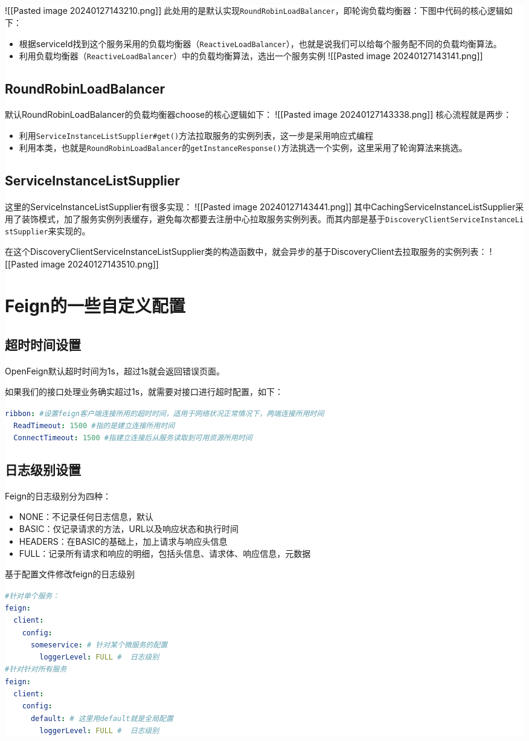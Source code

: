 ![[Pasted image 20240127143210.png]]
此处用的是默认实现`RoundRobinLoadBalancer`，即轮询负载均衡器：下图中代码的核心逻辑如下：
- 根据serviceId找到这个服务采用的负载均衡器（`ReactiveLoadBalancer`），也就是说我们可以给每个服务配不同的负载均衡算法。
- 利用负载均衡器（`ReactiveLoadBalancer`）中的负载均衡算法，选出一个服务实例
![[Pasted image 20240127143141.png]]
## RoundRobinLoadBalancer
默认RoundRobinLoadBalancer的负载均衡器choose的核心逻辑如下：
![[Pasted image 20240127143338.png]]
核心流程就是两步：
- 利用`ServiceInstanceListSupplier#get()`方法拉取服务的实例列表，这一步是采用响应式编程
- 利用本类，也就是`RoundRobinLoadBalancer`的`getInstanceResponse()`方法挑选一个实例，这里采用了轮询算法来挑选。
## ServiceInstanceListSupplier
这里的ServiceInstanceListSupplier有很多实现：
![[Pasted image 20240127143441.png]]
其中CachingServiceInstanceListSupplier采用了装饰模式，加了服务实例列表缓存，避免每次都要去注册中心拉取服务实例列表。而其内部是基于`DiscoveryClientServiceInstanceListSupplier`来实现的。

在这个DiscoveryClientServiceInstanceListSupplier类的构造函数中，就会异步的基于DiscoveryClient去拉取服务的实例列表：
![[Pasted image 20240127143510.png]]
# Feign的一些自定义配置

## 超时时间设置

OpenFeign默认超时时间为1s，超过1s就会返回错误页面。

如果我们的接口处理业务确实超过1s，就需要对接口进行超时配置，如下：

```YAML
ribbon: #设置feign客户端连接所用的超时时间，适用于网络状况正常情况下，两端连接所用时间
  ReadTimeout: 1500 #指的是建立连接所用时间
  ConnectTimeout: 1500 #指建立连接后从服务读取到可用资源所用时间
```

## 日志级别设置

Feign的日志级别分为四种：
- NONE：不记录任何日志信息，默认
- BASIC：仅记录请求的方法，URL以及响应状态和执行时间
- HEADERS：在BASIC的基础上，加上请求与响应头信息
- FULL：记录所有请求和响应的明细，包括头信息、请求体、响应信息，元数据

基于配置文件修改feign的日志级别
```YAML
#针对单个服务：
feign:  
  client:
    config: 
      someservice: # 针对某个微服务的配置
        loggerLevel: FULL #  日志级别
#针对针对所有服务
feign:  
  client:
    config: 
      default: # 这里用default就是全局配置
        loggerLevel: FULL #  日志级别
```

